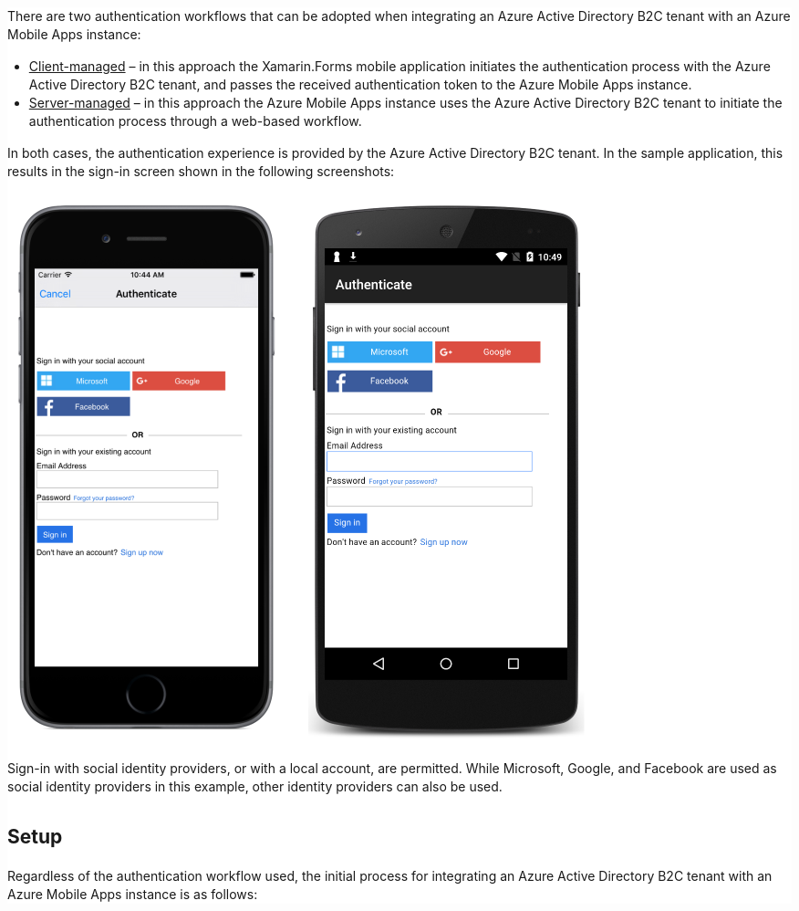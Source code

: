 There are two authentication workflows that can be adopted when integrating an Azure Active Directory B2C tenant with an Azure Mobile Apps instance:

- [Client-managed](#client_managed) – in this approach the Xamarin.Forms mobile application initiates the authentication process with the Azure Active Directory B2C tenant, and passes the received authentication token to the Azure Mobile Apps instance.
- [Server-managed](#server_managed) – in this approach the Azure Mobile Apps instance uses the Azure Active Directory B2C tenant to initiate the authentication process through a web-based workflow.

In both cases, the authentication experience is provided by the Azure Active Directory B2C tenant. In the sample application, this results in the sign-in screen shown in the following screenshots:

![](azure-ad-b2c-mobile-app-images/screenshots.png "Login Page")

Sign-in with social identity providers, or with a local account, are permitted. While Microsoft, Google, and Facebook are used as social identity providers in this example, other identity providers can also be used.

## Setup

Regardless of the authentication workflow used, the initial process for integrating an Azure Active Directory B2C tenant with an Azure Mobile Apps instance is as follows:
